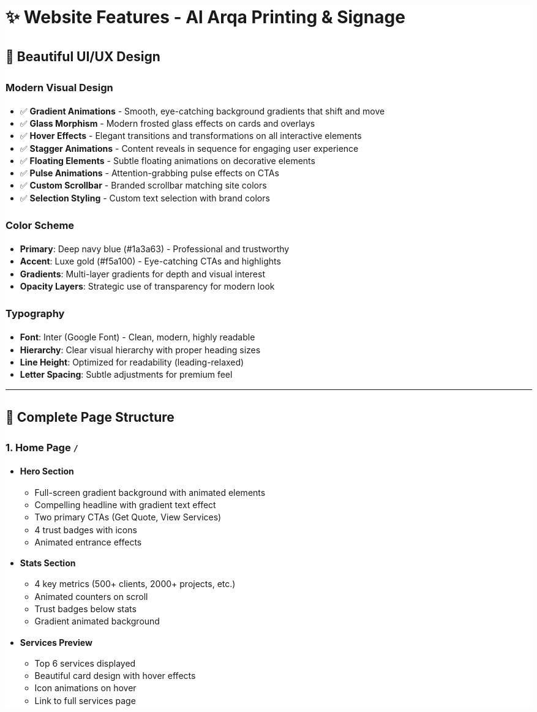 # ✨ Website Features - Al Arqa Printing & Signage

## 🎨 Beautiful UI/UX Design

### Modern Visual Design
- ✅ **Gradient Animations** - Smooth, eye-catching background gradients that shift and move
- ✅ **Glass Morphism** - Modern frosted glass effects on cards and overlays
- ✅ **Hover Effects** - Elegant transitions and transformations on all interactive elements
- ✅ **Stagger Animations** - Content reveals in sequence for engaging user experience
- ✅ **Floating Elements** - Subtle floating animations on decorative elements
- ✅ **Pulse Animations** - Attention-grabbing pulse effects on CTAs
- ✅ **Custom Scrollbar** - Branded scrollbar matching site colors
- ✅ **Selection Styling** - Custom text selection with brand colors

### Color Scheme
- **Primary**: Deep navy blue (#1a3a63) - Professional and trustworthy
- **Accent**: Luxe gold (#f5a100) - Eye-catching CTAs and highlights
- **Gradients**: Multi-layer gradients for depth and visual interest
- **Opacity Layers**: Strategic use of transparency for modern look

### Typography
- **Font**: Inter (Google Font) - Clean, modern, highly readable
- **Hierarchy**: Clear visual hierarchy with proper heading sizes
- **Line Height**: Optimized for readability (leading-relaxed)
- **Letter Spacing**: Subtle adjustments for premium feel

---

## 📄 Complete Page Structure

### 1. **Home Page** `/`
- **Hero Section**
  - Full-screen gradient background with animated elements
  - Compelling headline with gradient text effect
  - Two primary CTAs (Get Quote, View Services)
  - 4 trust badges with icons
  - Animated entrance effects
  
- **Stats Section**
  - 4 key metrics (500+ clients, 2000+ projects, etc.)
  - Animated counters on scroll
  - Trust badges below stats
  - Gradient animated background

- **Services Preview**
  - Top 6 services displayed
  - Beautiful card design with hover effects
  - Icon animations on hover
  - Link to full services page

